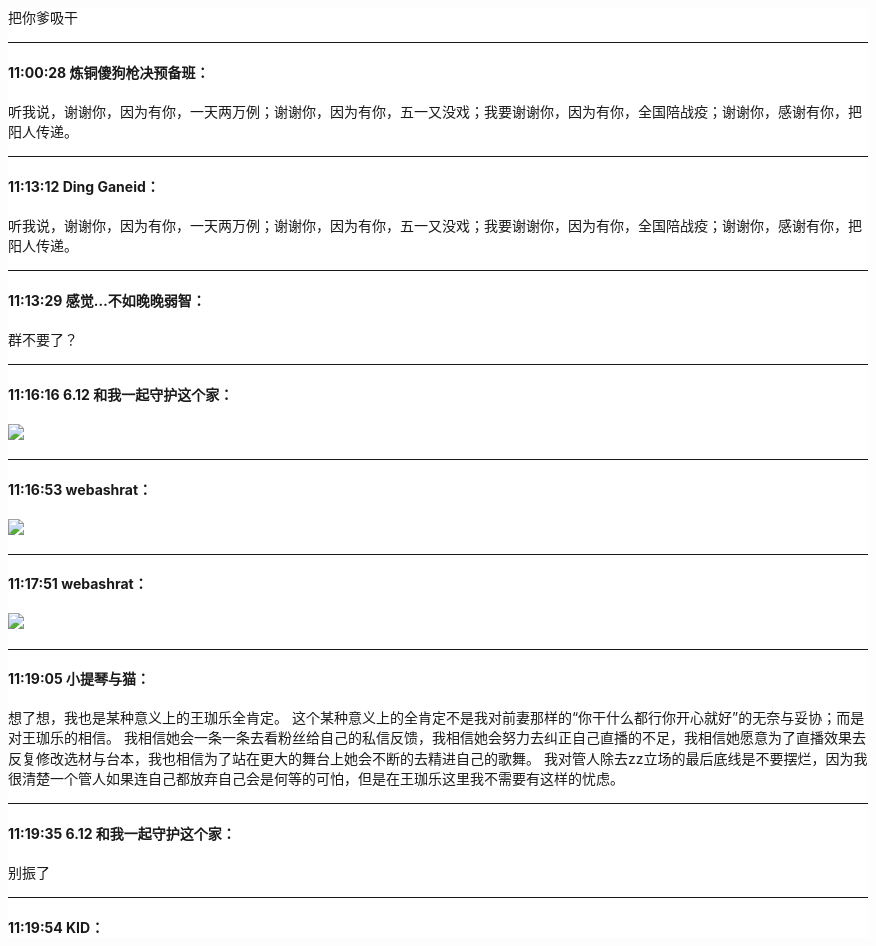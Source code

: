把你爹吸干

*****

#### 11:00:28  炼铜傻狗枪决预备班：

听我说，谢谢你，因为有你，一天两万例；谢谢你，因为有你，五一又没戏；我要谢谢你，因为有你，全国陪战疫；谢谢你，感谢有你，把阳人传递。

*****

#### 11:13:12  Ding Ganeid：

听我说，谢谢你，因为有你，一天两万例；谢谢你，因为有你，五一又没戏；我要谢谢你，因为有你，全国陪战疫；谢谢你，感谢有你，把阳人传递。

*****

#### 11:13:29  感觉…不如晚晚弱智：

群不要了？

*****

#### 11:16:16  6.12 和我一起守护这个家：

![](http://gchat.qpic.cn/gchatpic_new/2994013508/614391357-2534995571-36BD8355C4638E4A3DCB481B94880C8E/0?term=2")

*****

#### 11:16:53  webashrat：

![](http://gchat.qpic.cn/gchatpic_new/2625239949/614391357-2501873138-36BD8355C4638E4A3DCB481B94880C8E/0?term=2")

*****

#### 11:17:51  webashrat：

![](http://gchat.qpic.cn/gchatpic_new/2625239949/614391357-2847332994-B5D027E6C4AD3F310E4428E088AB610D/0?term=2")

*****

#### 11:19:05  小提琴与猫：

想了想，我也是某种意义上的王珈乐全肯定。
这个某种意义上的全肯定不是我对前妻那样的“你干什么都行你开心就好”的无奈与妥协；而是对王珈乐的相信。
我相信她会一条一条去看粉丝给自己的私信反馈，我相信她会努力去纠正自己直播的不足，我相信她愿意为了直播效果去反复修改选材与台本，我也相信为了站在更大的舞台上她会不断的去精进自己的歌舞。
我对管人除去zz立场的最后底线是不要摆烂，因为我很清楚一个管人如果连自己都放弃自己会是何等的可怕，但是在王珈乐这里我不需要有这样的忧虑。

*****

#### 11:19:35  6.12 和我一起守护这个家：

别振了

*****

#### 11:19:54  KID：
